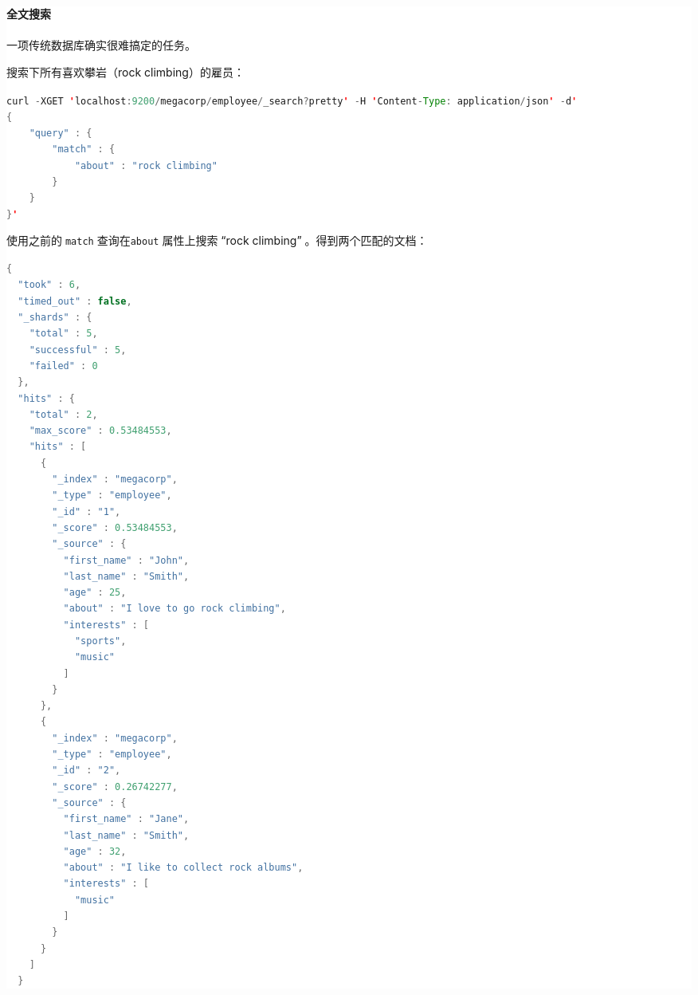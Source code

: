 #### 全文搜索

一项传统数据库确实很难搞定的任务。

搜索下所有喜欢攀岩（rock climbing）的雇员：

```java
curl -XGET 'localhost:9200/megacorp/employee/_search?pretty' -H 'Content-Type: application/json' -d'
{
    "query" : {
        "match" : {
            "about" : "rock climbing"
        }
    }
}'
```

使用之前的 `match` 查询在`about` 属性上搜索 “rock climbing” 。得到两个匹配的文档：

```java
{
  "took" : 6,
  "timed_out" : false,
  "_shards" : {
    "total" : 5,
    "successful" : 5,
    "failed" : 0
  },
  "hits" : {
    "total" : 2,
    "max_score" : 0.53484553,
    "hits" : [
      {
        "_index" : "megacorp",
        "_type" : "employee",
        "_id" : "1",
        "_score" : 0.53484553,
        "_source" : {
          "first_name" : "John",
          "last_name" : "Smith",
          "age" : 25,
          "about" : "I love to go rock climbing",
          "interests" : [
            "sports",
            "music"
          ]
        }
      },
      {
        "_index" : "megacorp",
        "_type" : "employee",
        "_id" : "2",
        "_score" : 0.26742277,
        "_source" : {
          "first_name" : "Jane",
          "last_name" : "Smith",
          "age" : 32,
          "about" : "I like to collect rock albums",
          "interests" : [
            "music"
          ]
        }
      }
    ]
  }
```